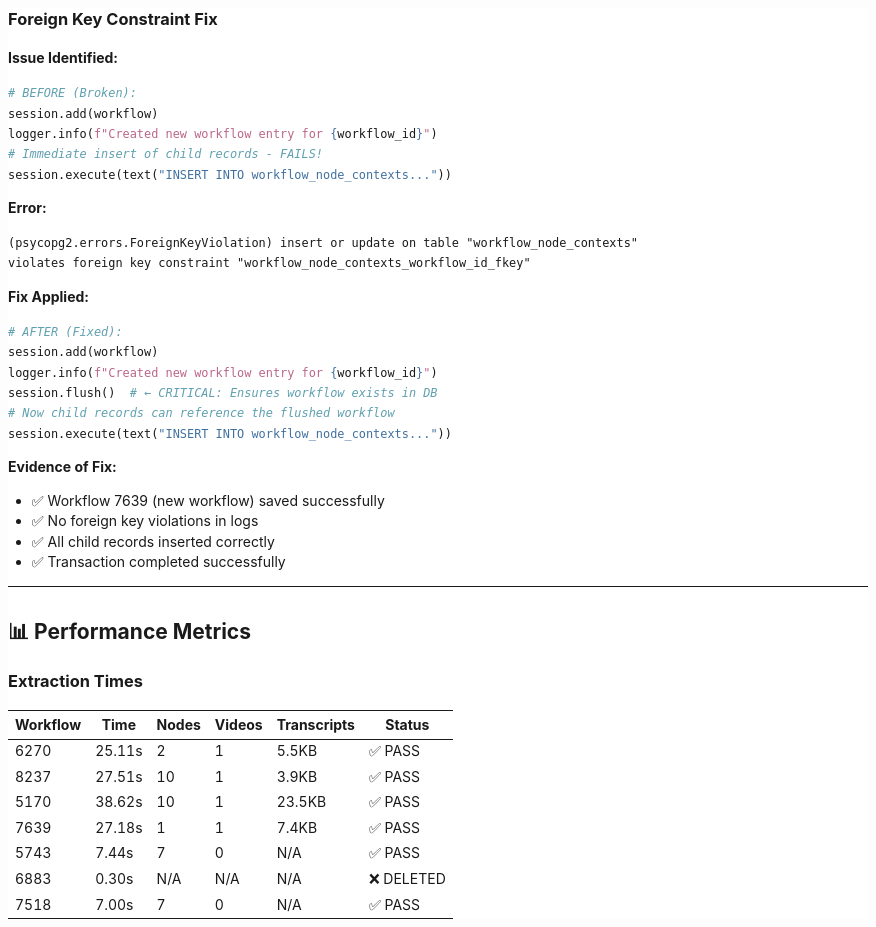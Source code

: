 ### Foreign Key Constraint Fix

**Issue Identified:**
```python
# BEFORE (Broken):
session.add(workflow)
logger.info(f"Created new workflow entry for {workflow_id}")
# Immediate insert of child records - FAILS!
session.execute(text("INSERT INTO workflow_node_contexts..."))
```

**Error:**
```
(psycopg2.errors.ForeignKeyViolation) insert or update on table "workflow_node_contexts" 
violates foreign key constraint "workflow_node_contexts_workflow_id_fkey"
```

**Fix Applied:**
```python
# AFTER (Fixed):
session.add(workflow)
logger.info(f"Created new workflow entry for {workflow_id}")
session.flush()  # ← CRITICAL: Ensures workflow exists in DB
# Now child records can reference the flushed workflow
session.execute(text("INSERT INTO workflow_node_contexts..."))
```

**Evidence of Fix:**
- ✅ Workflow 7639 (new workflow) saved successfully
- ✅ No foreign key violations in logs
- ✅ All child records inserted correctly
- ✅ Transaction completed successfully

---

## 📊 Performance Metrics

### Extraction Times
| Workflow | Time | Nodes | Videos | Transcripts | Status |
|----------|------|-------|--------|-------------|---------|
| 6270 | 25.11s | 2 | 1 | 5.5KB | ✅ PASS |
| 8237 | 27.51s | 10 | 1 | 3.9KB | ✅ PASS |
| 5170 | 38.62s | 10 | 1 | 23.5KB | ✅ PASS |
| 7639 | 27.18s | 1 | 1 | 7.4KB | ✅ PASS |
| 5743 | 7.44s | 7 | 0 | N/A | ✅ PASS |
| 6883 | 0.30s | N/A | N/A | N/A | ❌ DELETED |
| 7518 | 7.00s | 7 | 0 | N/A | ✅ PASS |

